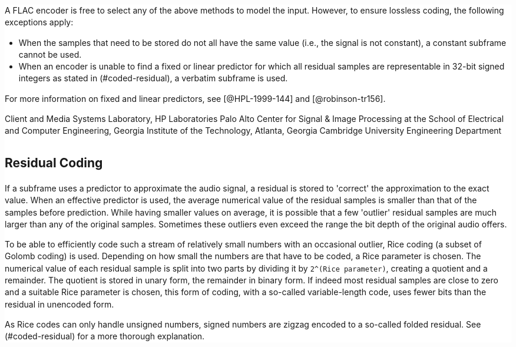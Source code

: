 A FLAC encoder is free to select any of the above methods to model the input. However, to ensure lossless coding, the following exceptions apply:

- When the samples that need to be stored do not all have the same value (i.e., the signal is not constant), a constant subframe cannot be used.
- When an encoder is unable to find a fixed or linear predictor for which all residual samples are representable in 32-bit signed integers as stated in (#coded-residual), a verbatim subframe is used.

For more information on fixed and linear predictors, see [@HPL-1999-144] and [@robinson-tr156].

<reference anchor="HPL-1999-144" target="https://www.hpl.hp.com/techreports/1999/HPL-1999-144.pdf">
    <front>
        <title>Lossless Compression of Digital Audio</title>
        <author initials="M" surname="Hans" fullname="Mat Hans">
            <organization>Client and Media Systems Laboratory, HP Laboratories Palo Alto</organization>
        </author>
        <author initials="RW" surname="Schafer" fullname="Ronald W. Schafer">
            <organization>Center for Signal &amp; Image Processing at the School of Electrical and Computer Engineering, Georgia Institute of the Technology, Atlanta, Georgia</organization>
        </author>
        <date month="11" year="1999"/>
    </front>
    <seriesInfo name="DOI" value="10.1109/79.939834"/>
</reference>

<reference anchor="robinson-tr156" target="https://mi.eng.cam.ac.uk/reports/abstracts/robinson_tr156.html">
    <front>
        <title>SHORTEN: Simple lossless and near-lossless waveform compression</title>
        <author initials="T" surname="Robinson" fullname="Tony Robinson">
            <organization>Cambridge University Engineering Department</organization>
        </author>
        <date month="12" year="1994"/>
    </front>
</reference>

## Residual Coding

If a subframe uses a predictor to approximate the audio signal, a residual is stored to 'correct' the approximation to the exact value. When an effective predictor is used, the average numerical value of the residual samples is smaller than that of the samples before prediction. While having smaller values on average, it is possible that a few 'outlier' residual samples are much larger than any of the original samples. Sometimes these outliers even exceed the range the bit depth of the original audio offers.

To be able to efficiently code such a stream of relatively small numbers with an occasional outlier, Rice coding (a subset of Golomb coding) is used. Depending on how small the numbers are that have to be coded, a Rice parameter is chosen. The numerical value of each residual sample is split into two parts by dividing it by `2^(Rice parameter)`, creating a quotient and a remainder. The quotient is stored in unary form, the remainder in binary form. If indeed most residual samples are close to zero and a suitable Rice parameter is chosen, this form of coding, with a so-called variable-length code, uses fewer bits than the residual in unencoded form.

As Rice codes can only handle unsigned numbers, signed numbers are zigzag encoded to a so-called folded residual. See (#coded-residual) for a more thorough explanation.
